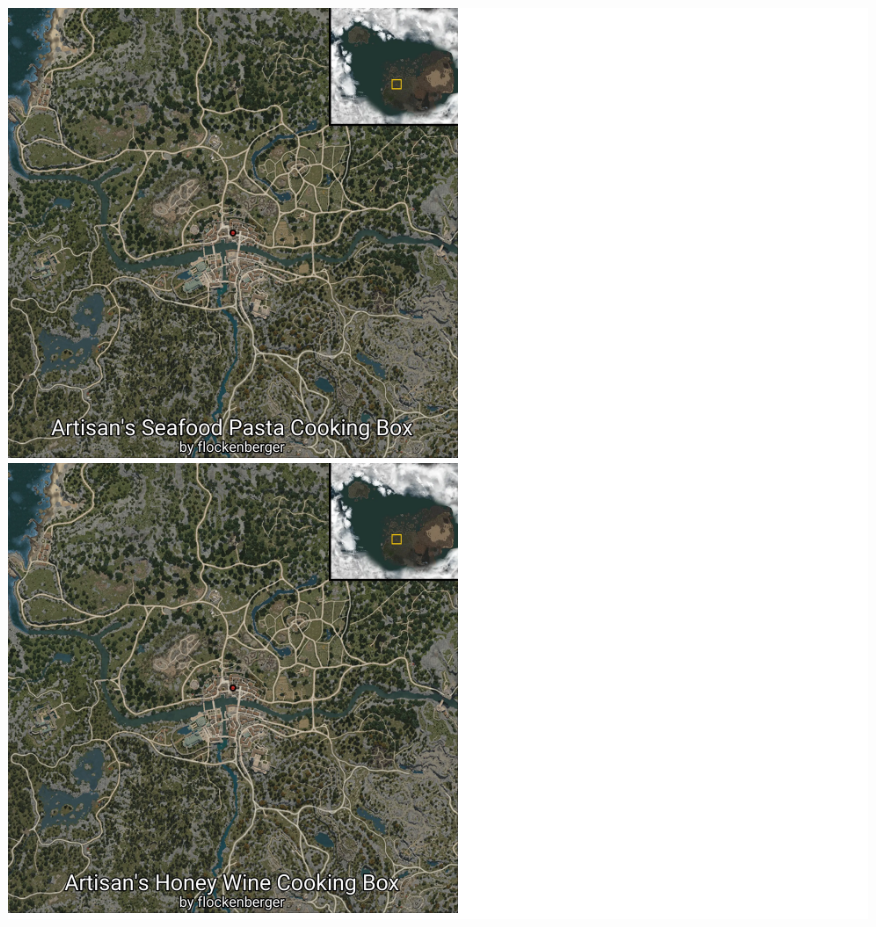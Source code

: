 <img src="./Imperial Cuisine_Artisan's Seafood Pasta Cooking Box_Preview.webp" width="450"/> <img src="./Imperial Cuisine_Artisan's Honey Wine Cooking Box_Preview.webp" width="450"/>